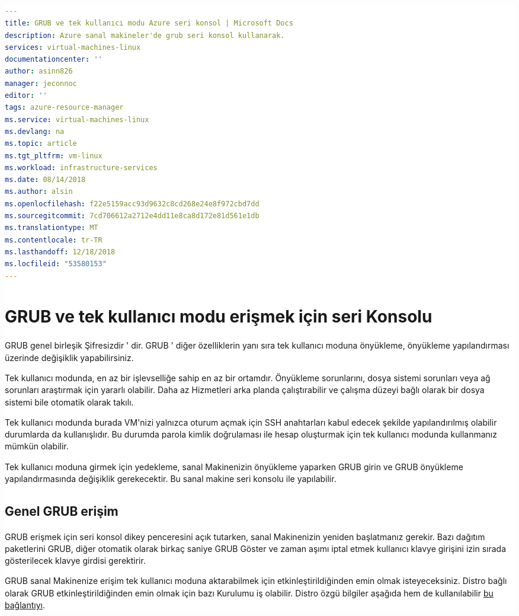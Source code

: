```yaml
---
title: GRUB ve tek kullanıcı modu Azure seri konsol | Microsoft Docs
description: Azure sanal makineler'de grub seri konsol kullanarak.
services: virtual-machines-linux
documentationcenter: ''
author: asinn826
manager: jeconnoc
editor: ''
tags: azure-resource-manager
ms.service: virtual-machines-linux
ms.devlang: na
ms.topic: article
ms.tgt_pltfrm: vm-linux
ms.workload: infrastructure-services
ms.date: 08/14/2018
ms.author: alsin
ms.openlocfilehash: f22e5159acc93d9632c8cd268e24e8f972cbd7dd
ms.sourcegitcommit: 7cd706612a2712e4dd11e8ca8d172e81d561e1db
ms.translationtype: MT
ms.contentlocale: tr-TR
ms.lasthandoff: 12/18/2018
ms.locfileid: "53580153"
---
```

# <a name="use-serial-console-to-access-grub-and-single-user-mode"></a>GRUB ve tek kullanıcı modu erişmek için seri Konsolu
GRUB genel birleşik Şifresizdir ' dir. GRUB ' diğer özelliklerin yanı sıra tek kullanıcı moduna önyükleme, önyükleme yapılandırması üzerinde değişiklik yapabilirsiniz.

Tek kullanıcı modunda, en az bir işlevselliğe sahip en az bir ortamdır. Önyükleme sorunlarını, dosya sistemi sorunları veya ağ sorunları araştırmak için yararlı olabilir. Daha az Hizmetleri arka planda çalıştırabilir ve çalışma düzeyi bağlı olarak bir dosya sistemi bile otomatik olarak takılı.

Tek kullanıcı modunda burada VM'nizi yalnızca oturum açmak için SSH anahtarları kabul edecek şekilde yapılandırılmış olabilir durumlarda da kullanışlıdır. Bu durumda parola kimlik doğrulaması ile hesap oluşturmak için tek kullanıcı modunda kullanmanız mümkün olabilir.

Tek kullanıcı moduna girmek için yedekleme, sanal Makinenizin önyükleme yaparken GRUB girin ve GRUB önyükleme yapılandırmasında değişiklik gerekecektir. Bu sanal makine seri konsolu ile yapılabilir.

## <a name="general-grub-access"></a>Genel GRUB erişim
GRUB erişmek için seri konsol dikey penceresini açık tutarken, sanal Makinenizin yeniden başlatmanız gerekir. Bazı dağıtım paketlerini GRUB, diğer otomatik olarak birkaç saniye GRUB Göster ve zaman aşımı iptal etmek kullanıcı klavye girişini izin sırada gösterilecek klavye girdisi gerektirir.

GRUB sanal Makinenize erişim tek kullanıcı moduna aktarabilmek için etkinleştirildiğinden emin olmak isteyeceksiniz. Distro bağlı olarak GRUB etkinleştirildiğinden emin olmak için bazı Kurulumu iş olabilir. Distro özgü bilgiler aşağıda hem de kullanılabilir [bu bağlantıyı](https://blogs.msdn.microsoft.com/linuxonazure/2018/10/23/why-proactively-ensuring-you-have-access-to-grub-and-sysrq-in-your-linux-vm-could-save-you-lots-of-down-time/).
